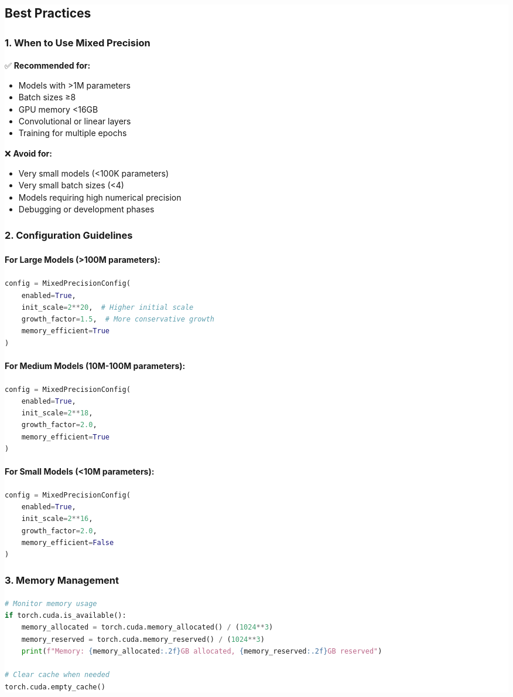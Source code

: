 ## Best Practices

### 1. When to Use Mixed Precision

✅ **Recommended for:**
- Models with >1M parameters
- Batch sizes ≥8
- GPU memory <16GB
- Convolutional or linear layers
- Training for multiple epochs

❌ **Avoid for:**
- Very small models (<100K parameters)
- Very small batch sizes (<4)
- Models requiring high numerical precision
- Debugging or development phases

### 2. Configuration Guidelines

#### For Large Models (>100M parameters):
```python
config = MixedPrecisionConfig(
    enabled=True,
    init_scale=2**20,  # Higher initial scale
    growth_factor=1.5,  # More conservative growth
    memory_efficient=True
)
```

#### For Medium Models (10M-100M parameters):
```python
config = MixedPrecisionConfig(
    enabled=True,
    init_scale=2**18,
    growth_factor=2.0,
    memory_efficient=True
)
```

#### For Small Models (<10M parameters):
```python
config = MixedPrecisionConfig(
    enabled=True,
    init_scale=2**16,
    growth_factor=2.0,
    memory_efficient=False
)
```

### 3. Memory Management

```python
# Monitor memory usage
if torch.cuda.is_available():
    memory_allocated = torch.cuda.memory_allocated() / (1024**3)
    memory_reserved = torch.cuda.memory_reserved() / (1024**3)
    print(f"Memory: {memory_allocated:.2f}GB allocated, {memory_reserved:.2f}GB reserved")

# Clear cache when needed
torch.cuda.empty_cache()
```
